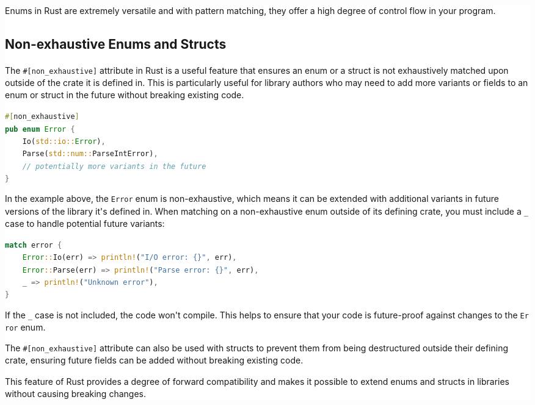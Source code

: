 Enums in Rust are extremely versatile and with pattern matching, they offer a high degree of control flow in your program.

## Non-exhaustive Enums and Structs

The `#[non_exhaustive]` attribute in Rust is a useful feature that ensures an enum or a struct is not exhaustively matched upon outside of the crate it is defined in. This is particularly useful for library authors who may need to add more variants or fields to an enum or struct in the future without breaking existing code.

```rust
#[non_exhaustive]
pub enum Error {
    Io(std::io::Error),
    Parse(std::num::ParseIntError),
    // potentially more variants in the future
}
```

In the example above, the `Error` enum is non-exhaustive, which means it can be extended with additional variants in future versions of the library it's defined in. When matching on a non-exhaustive enum outside of its defining crate, you must include a `_` case to handle potential future variants:

```rust
match error {
    Error::Io(err) => println!("I/O error: {}", err),
    Error::Parse(err) => println!("Parse error: {}", err),
    _ => println!("Unknown error"),
}
```

If the `_` case is not included, the code won't compile. This helps to ensure that your code is future-proof against changes to the `Error` enum.

The `#[non_exhaustive]` attribute can also be used with structs to prevent them from being destructured outside their defining crate, ensuring future fields can be added without breaking existing code.

This feature of Rust provides a degree of forward compatibility and makes it possible to extend enums and structs in libraries without causing breaking changes.
